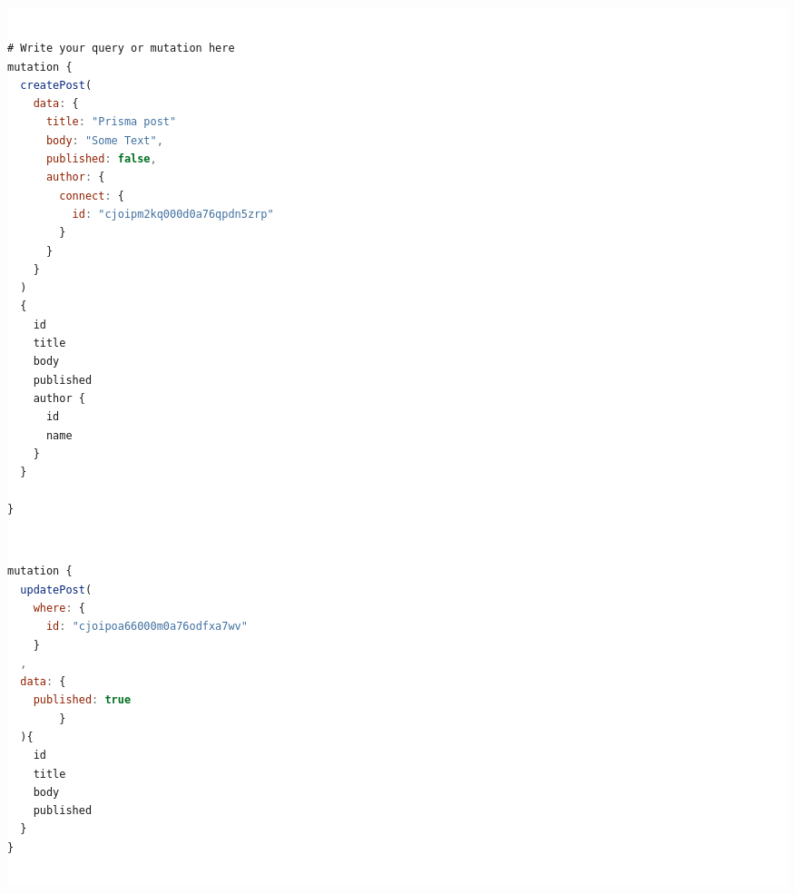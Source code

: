 <br/>

```js
# Write your query or mutation here
mutation {
  createPost(
    data: {
      title: "Prisma post"
      body: "Some Text",
      published: false,
      author: {
        connect: {
          id: "cjoipm2kq000d0a76qpdn5zrp"
        }
      }
    }
  )
  {
    id
    title
    body
    published
    author {
      id
      name
    }
  }

}

```

<br/>

```js
mutation {
  updatePost(
    where: {
      id: "cjoipoa66000m0a76odfxa7wv"
    }
  ,
  data: {
  	published: true
		}
  ){
    id
    title
    body
    published
  }
}
```

<br/>
